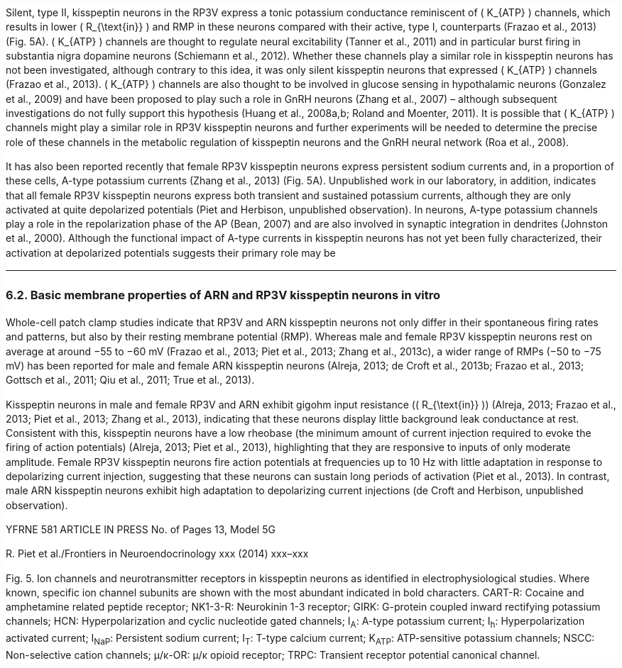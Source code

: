 Silent, type II, kisspeptin neurons in the RP3V express a tonic potassium conductance reminiscent of \( K_{ATP} \) channels, which results in lower \( R_{\text{in}} \) and RMP in these neurons compared with their active, type I, counterparts (Frazao et al., 2013) (Fig. 5A). \( K_{ATP} \) channels are thought to regulate neural excitability (Tanner et al., 2011) and in particular burst firing in substantia nigra dopamine neurons (Schiemann et al., 2012). Whether these channels play a similar role in kisspeptin neurons has not been investigated, although contrary to this idea, it was only silent kisspeptin neurons that expressed \( K_{ATP} \) channels (Frazao et al., 2013). \( K_{ATP} \) channels are also thought to be involved in glucose sensing in hypothalamic neurons (Gonzalez et al., 2009) and have been proposed to play such a role in GnRH neurons (Zhang et al., 2007) – although subsequent investigations do not fully support this hypothesis (Huang et al., 2008a,b; Roland and Moenter, 2011). It is possible that \( K_{ATP} \) channels might play a similar role in RP3V kisspeptin neurons and further experiments will be needed to determine the precise role of these channels in the metabolic regulation of kisspeptin neurons and the GnRH neural network (Roa et al., 2008).

It has also been reported recently that female RP3V kisspeptin neurons express persistent sodium currents and, in a proportion of these cells, A-type potassium currents (Zhang et al., 2013) (Fig. 5A). Unpublished work in our laboratory, in addition, indicates that all female RP3V kisspeptin neurons express both transient and sustained potassium currents, although they are only activated at quite depolarized potentials (Piet and Herbison, unpublished observation). In neurons, A-type potassium channels play a role in the repolarization phase of the AP (Bean, 2007) and are also involved in synaptic integration in dendrites (Johnston et al., 2000). Although the functional impact of A-type currents in kisspeptin neurons has not yet been fully characterized, their activation at depolarized potentials suggests their primary role may be

---

### 6.2. Basic membrane properties of ARN and RP3V kisspeptin neurons in vitro

Whole-cell patch clamp studies indicate that RP3V and ARN kisspeptin neurons not only differ in their spontaneous firing rates and patterns, but also by their resting membrane potential (RMP). Whereas male and female RP3V kisspeptin neurons rest on average at around −55 to −60 mV (Frazao et al., 2013; Piet et al., 2013; Zhang et al., 2013c), a wider range of RMPs (−50 to −75 mV) has been reported for male and female ARN kisspeptin neurons (Alreja, 2013; de Croft et al., 2013b; Frazao et al., 2013; Gottsch et al., 2011; Qiu et al., 2011; True et al., 2013).

Kisspeptin neurons in male and female RP3V and ARN exhibit gigohm input resistance (\( R_{\text{in}} \)) (Alreja, 2013; Frazao et al., 2013; Piet et al., 2013; Zhang et al., 2013), indicating that these neurons display little background leak conductance at rest. Consistent with this, kisspeptin neurons have a low rheobase (the minimum amount of current injection required to evoke the firing of action potentials) (Alreja, 2013; Piet et al., 2013), highlighting that they are responsive to inputs of only moderate amplitude. Female RP3V kisspeptin neurons fire action potentials at frequencies up to 10 Hz with little adaptation in response to depolarizing current injection, suggesting that these neurons can sustain long periods of activation (Piet et al., 2013). In contrast, male ARN kisspeptin neurons exhibit high adaptation to depolarizing current injections (de Croft and Herbison, unpublished observation).

YFRNE 581
ARTICLE IN PRESS
No. of Pages 13, Model 5G

R. Piet et al./Frontiers in Neuroendocrinology xxx (2014) xxx–xxx

Fig. 5. Ion channels and neurotransmitter receptors in kisspeptin neurons as identified in electrophysiological studies. Where known, specific ion channel subunits are shown with the most abundant indicated in bold characters. CART-R: Cocaine and amphetamine related peptide receptor; NK1-3-R: Neurokinin 1-3 receptor; GIRK: G-protein coupled inward rectifying potassium channels; HCN: Hyperpolarization and cyclic nucleotide gated channels; I<sub>A</sub>: A-type potassium current; I<sub>h</sub>: Hyperpolarization activated current; I<sub>NaP</sub>: Persistent sodium current; I<sub>T</sub>: T-type calcium current; K<sub>ATP</sub>: ATP-sensitive potassium channels; NSCC: Non-selective cation channels; μ/κ-OR: μ/κ opioid receptor; TRPC: Transient receptor potential canonical channel.
